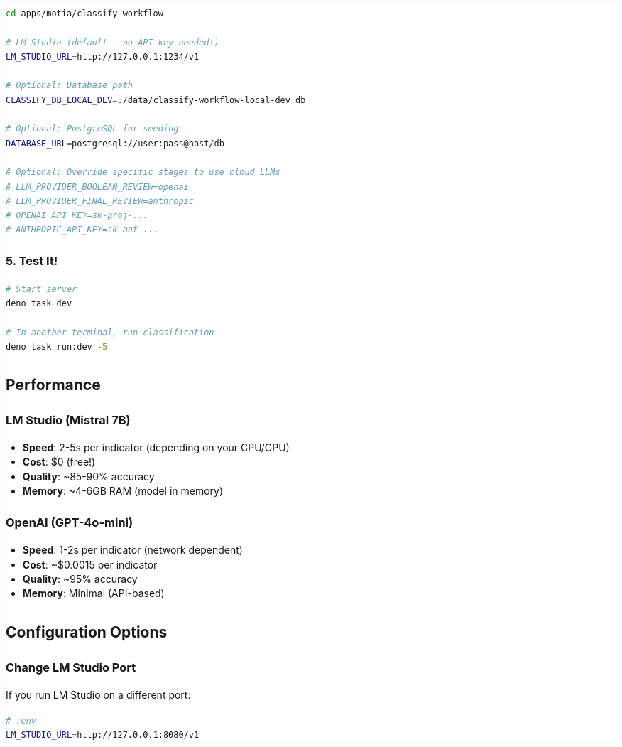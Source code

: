 ```bash
cd apps/motia/classify-workflow

# LM Studio (default - no API key needed!)
LM_STUDIO_URL=http://127.0.0.1:1234/v1

# Optional: Database path
CLASSIFY_DB_LOCAL_DEV=./data/classify-workflow-local-dev.db

# Optional: PostgreSQL for seeding
DATABASE_URL=postgresql://user:pass@host/db

# Optional: Override specific stages to use cloud LLMs
# LLM_PROVIDER_BOOLEAN_REVIEW=openai
# LLM_PROVIDER_FINAL_REVIEW=anthropic
# OPENAI_API_KEY=sk-proj-...
# ANTHROPIC_API_KEY=sk-ant-...
```

### 5. Test It!

```bash
# Start server
deno task dev

# In another terminal, run classification
deno task run:dev -5
```

## Performance

### LM Studio (Mistral 7B)

- **Speed**: 2-5s per indicator (depending on your CPU/GPU)
- **Cost**: $0 (free!)
- **Quality**: ~85-90% accuracy
- **Memory**: ~4-6GB RAM (model in memory)

### OpenAI (GPT-4o-mini)

- **Speed**: 1-2s per indicator (network dependent)
- **Cost**: ~$0.0015 per indicator
- **Quality**: ~95% accuracy
- **Memory**: Minimal (API-based)

## Configuration Options

### Change LM Studio Port

If you run LM Studio on a different port:

```bash
# .env
LM_STUDIO_URL=http://127.0.0.1:8080/v1
```
